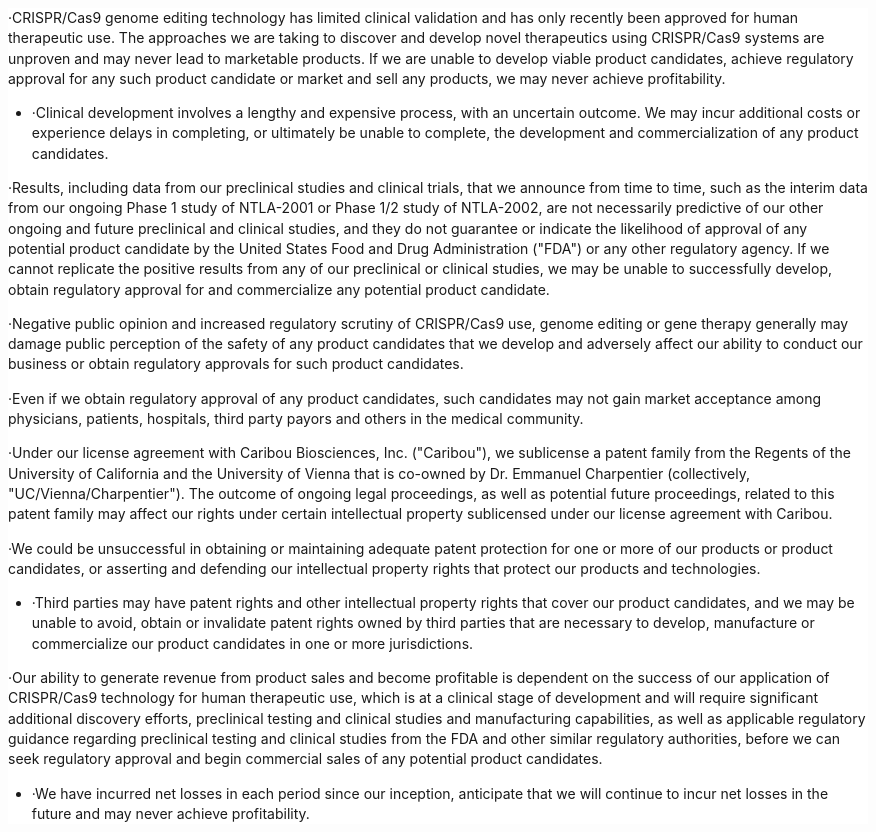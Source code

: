 ·CRISPR/Cas9 genome editing technology has limited clinical validation and has only recently been approved for human therapeutic use. The approaches we are taking to discover and develop novel therapeutics using CRISPR/Cas9 systems are unproven and may never lead to marketable products. If we are unable to develop viable product candidates, achieve regulatory approval for any such product candidate or market and sell any products, we may never achieve profitability.

- ·Clinical development involves a lengthy and expensive process, with an uncertain outcome. We may incur additional costs or experience delays in completing, or ultimately be unable to complete, the development and commercialization of any product candidates.

·Results, including data from our preclinical studies and clinical trials, that we announce from time to time, such as the interim data from our ongoing Phase 1 study of NTLA-2001 or Phase 1/2 study of NTLA-2002, are not necessarily predictive of our other ongoing and future preclinical and clinical studies, and they do not guarantee or indicate the likelihood of approval of any potential product candidate by the United States Food and Drug Administration ("FDA") or any other regulatory agency. If we cannot replicate the positive results from any of our preclinical or clinical studies, we may be unable to successfully develop, obtain regulatory approval for and commercialize any potential product candidate.

·Negative public opinion and increased regulatory scrutiny of CRISPR/Cas9 use, genome editing or gene therapy generally may damage public perception of the safety of any product candidates that we develop and adversely affect our ability to conduct our business or obtain regulatory approvals for such product candidates.

·Even if we obtain regulatory approval of any product candidates, such candidates may not gain market acceptance among physicians, patients, hospitals, third party payors and others in the medical community.

·Under our license agreement with Caribou Biosciences, Inc. ("Caribou"), we sublicense a patent family from the Regents of the University of California and the University of Vienna that is co-owned by Dr. Emmanuel Charpentier (collectively, "UC/Vienna/Charpentier"). The outcome of ongoing legal proceedings, as well as potential future proceedings, related to this patent family may affect our rights under certain intellectual property sublicensed under our license agreement with Caribou.

·We could be unsuccessful in obtaining or maintaining adequate patent protection for one or more of our products or product candidates, or asserting and defending our intellectual property rights that protect our products and technologies.

- ·Third parties may have patent rights and other intellectual property rights that cover our product candidates, and we may be unable to avoid, obtain or invalidate patent rights owned by third parties that are necessary to develop, manufacture or commercialize our product candidates in one or more jurisdictions.

·Our ability to generate revenue from product sales and become profitable is dependent on the success of our application of CRISPR/Cas9 technology for human therapeutic use, which is at a clinical stage of development and will require significant additional discovery efforts, preclinical testing and clinical studies and manufacturing capabilities, as well as applicable regulatory guidance regarding preclinical testing and clinical studies from the FDA and other similar regulatory authorities, before we can seek regulatory approval and begin commercial sales of any potential product candidates.

- ·We have incurred net losses in each period since our inception, anticipate that we will continue to incur net losses in the future and may never achieve profitability.


